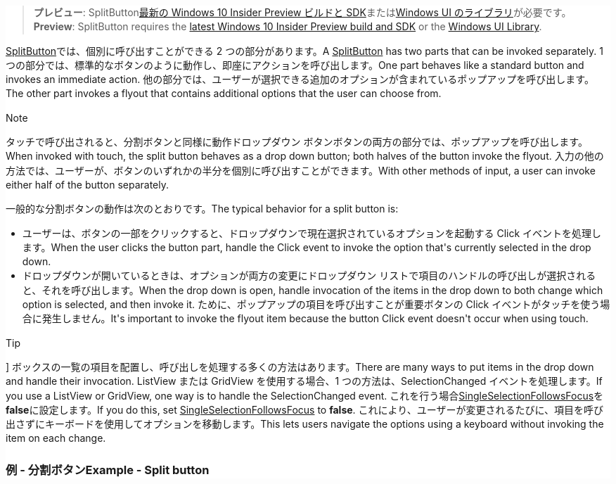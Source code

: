> <span data-ttu-id="460c5-211">**プレビュー**: SplitButton[最新の Windows 10 Insider Preview ビルドと SDK](https://insider.windows.com/for-developers/)または[Windows UI のライブラリ](https://docs.microsoft.com/uwp/toolkits/winui/)が必要です。</span><span class="sxs-lookup"><span data-stu-id="460c5-211">**Preview**: SplitButton requires the [latest Windows 10 Insider Preview build and SDK](https://insider.windows.com/for-developers/) or the [Windows UI Library](https://docs.microsoft.com/uwp/toolkits/winui/).</span></span>

<span data-ttu-id="460c5-212">[SplitButton](/uwp/api/windows.ui.xaml.controls.splitbutton)では、個別に呼び出すことができる 2 つの部分があります。</span><span class="sxs-lookup"><span data-stu-id="460c5-212">A [SplitButton](/uwp/api/windows.ui.xaml.controls.splitbutton) has two parts that can be invoked separately.</span></span> <span data-ttu-id="460c5-213">1 つの部分では、標準的なボタンのように動作し、即座にアクションを呼び出します。</span><span class="sxs-lookup"><span data-stu-id="460c5-213">One part behaves like a standard button and invokes an immediate action.</span></span> <span data-ttu-id="460c5-214">他の部分では、ユーザーが選択できる追加のオプションが含まれているポップアップを呼び出します。</span><span class="sxs-lookup"><span data-stu-id="460c5-214">The other part invokes a flyout that contains additional options that the user can choose from.</span></span>

> [!NOTE]
> <span data-ttu-id="460c5-215">タッチで呼び出されると、分割ボタンと同様に動作ドロップダウン ボタンボタンの両方の部分では、ポップアップを呼び出します。</span><span class="sxs-lookup"><span data-stu-id="460c5-215">When invoked with touch, the split button behaves as a drop down button; both halves of the button invoke the flyout.</span></span> <span data-ttu-id="460c5-216">入力の他の方法では、ユーザーが、ボタンのいずれかの半分を個別に呼び出すことができます。</span><span class="sxs-lookup"><span data-stu-id="460c5-216">With other methods of input, a user can invoke either half of the button separately.</span></span>

<span data-ttu-id="460c5-217">一般的な分割ボタンの動作は次のとおりです。</span><span class="sxs-lookup"><span data-stu-id="460c5-217">The typical behavior for a split button is:</span></span>

- <span data-ttu-id="460c5-218">ユーザーは、ボタンの一部をクリックすると、ドロップダウンで現在選択されているオプションを起動する Click イベントを処理します。</span><span class="sxs-lookup"><span data-stu-id="460c5-218">When the user clicks the button part, handle the Click event to invoke the option that's currently selected in the drop down.</span></span>
- <span data-ttu-id="460c5-219">ドロップダウンが開いているときは、オプションが両方の変更にドロップダウン リストで項目のハンドルの呼び出しが選択されると、それを呼び出します。</span><span class="sxs-lookup"><span data-stu-id="460c5-219">When the drop down is open, handle invocation of the items in the drop down to both change which option is selected, and then invoke it.</span></span> <span data-ttu-id="460c5-220">ために、ポップアップの項目を呼び出すことが重要ボタンの Click イベントがタッチを使う場合に発生しません。</span><span class="sxs-lookup"><span data-stu-id="460c5-220">It's important to invoke the flyout item because the button Click event doesn't occur when using touch.</span></span>

> [!TIP]
> <span data-ttu-id="460c5-221">] ボックスの一覧の項目を配置し、呼び出しを処理する多くの方法はあります。</span><span class="sxs-lookup"><span data-stu-id="460c5-221">There are many ways to put items in the drop down and handle their invocation.</span></span> <span data-ttu-id="460c5-222">ListView または GridView を使用する場合、1 つの方法は、SelectionChanged イベントを処理します。</span><span class="sxs-lookup"><span data-stu-id="460c5-222">If you use a ListView or GridView, one way is to handle the SelectionChanged event.</span></span> <span data-ttu-id="460c5-223">これを行う場合[SingleSelectionFollowsFocus](/uwp/api/windows.ui.xaml.controls.listviewbase.singleselectionfollowsfocus)を**false**に設定します。</span><span class="sxs-lookup"><span data-stu-id="460c5-223">If you do this, set [SingleSelectionFollowsFocus](/uwp/api/windows.ui.xaml.controls.listviewbase.singleselectionfollowsfocus) to **false**.</span></span> <span data-ttu-id="460c5-224">これにより、ユーザーが変更されるたびに、項目を呼び出さずにキーボードを使用してオプションを移動します。</span><span class="sxs-lookup"><span data-stu-id="460c5-224">This lets users navigate the options using a keyboard without invoking the item on each change.</span></span>

### <a name="example---split-button"></a><span data-ttu-id="460c5-225">例 - 分割ボタン</span><span class="sxs-lookup"><span data-stu-id="460c5-225">Example - Split button</span></span>
